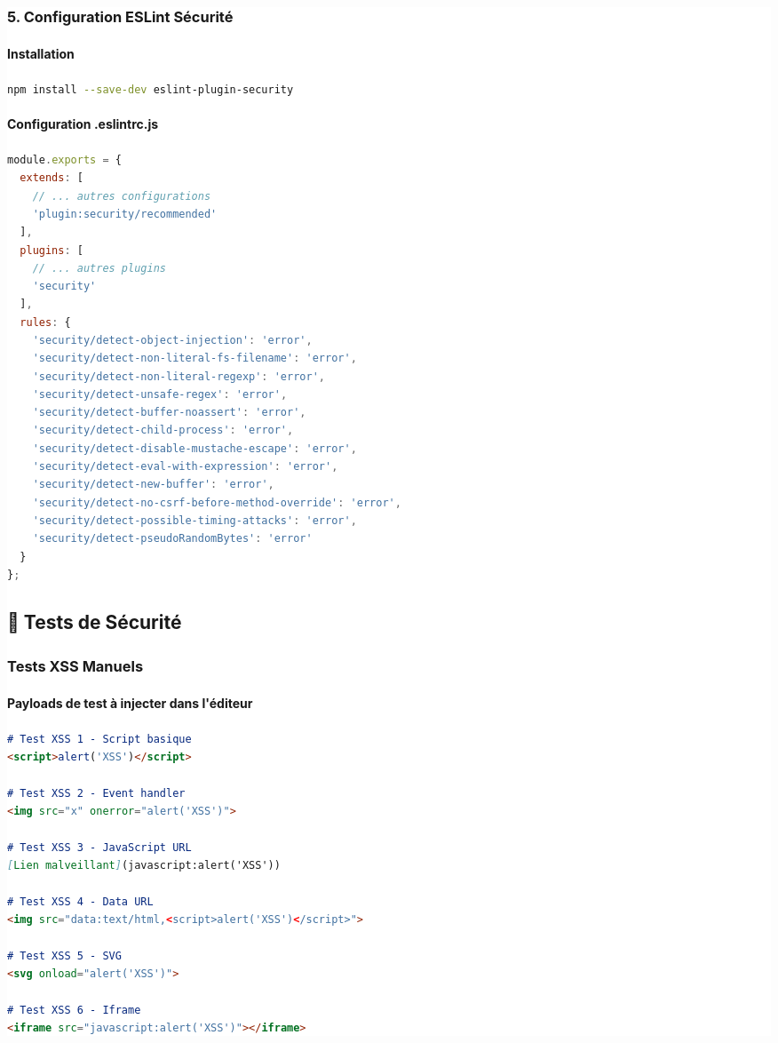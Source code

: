 ### 5. Configuration ESLint Sécurité

#### Installation
```bash
npm install --save-dev eslint-plugin-security
```

#### Configuration .eslintrc.js
```javascript
module.exports = {
  extends: [
    // ... autres configurations
    'plugin:security/recommended'
  ],
  plugins: [
    // ... autres plugins
    'security'
  ],
  rules: {
    'security/detect-object-injection': 'error',
    'security/detect-non-literal-fs-filename': 'error',
    'security/detect-non-literal-regexp': 'error',
    'security/detect-unsafe-regex': 'error',
    'security/detect-buffer-noassert': 'error',
    'security/detect-child-process': 'error',
    'security/detect-disable-mustache-escape': 'error',
    'security/detect-eval-with-expression': 'error',
    'security/detect-new-buffer': 'error',
    'security/detect-no-csrf-before-method-override': 'error',
    'security/detect-possible-timing-attacks': 'error',
    'security/detect-pseudoRandomBytes': 'error'
  }
};
```

## 🧪 Tests de Sécurité

### Tests XSS Manuels

#### Payloads de test à injecter dans l'éditeur
```markdown
# Test XSS 1 - Script basique
<script>alert('XSS')</script>

# Test XSS 2 - Event handler
<img src="x" onerror="alert('XSS')">

# Test XSS 3 - JavaScript URL
[Lien malveillant](javascript:alert('XSS'))

# Test XSS 4 - Data URL
<img src="data:text/html,<script>alert('XSS')</script>">

# Test XSS 5 - SVG
<svg onload="alert('XSS')">

# Test XSS 6 - Iframe
<iframe src="javascript:alert('XSS')"></iframe>
```
